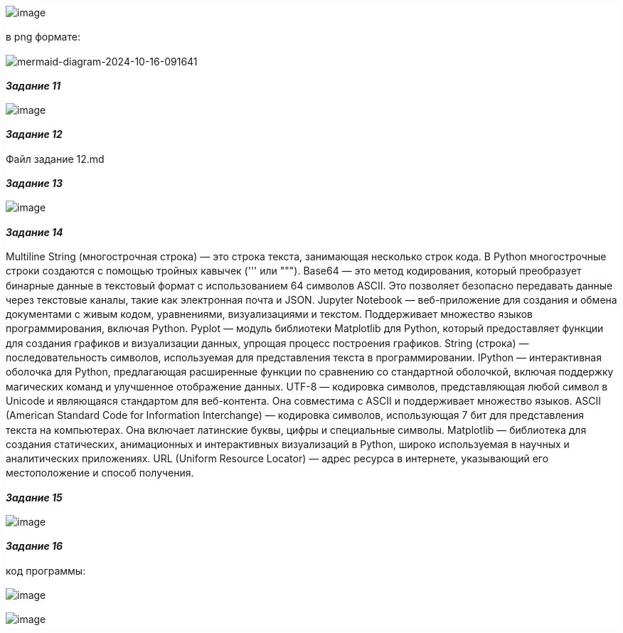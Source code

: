 
![image](https://github.com/user-attachments/assets/5e059f34-cbac-4670-a404-3a3f2bd0fbbf)

в png формате:

![mermaid-diagram-2024-10-16-091641](https://github.com/user-attachments/assets/160f2f1c-013c-4e30-a6f2-f385a806b331)

***Задание 11***

![image](https://github.com/user-attachments/assets/e776c22c-888f-46d0-97bd-444ce85e0646)

***Задание 12***

Файл задание 12.md

***Задание 13***

![image](https://github.com/user-attachments/assets/85158102-1607-4df6-9fbf-826fd2f32ca7)

***Задание 14***

Multiline String (многострочная строка) — это строка текста, занимающая несколько строк кода. В Python многострочные строки создаются с помощью тройных кавычек (''' или """).
Base64 — это метод кодирования, который преобразует бинарные данные в текстовый формат с использованием 64 символов ASCII. Это позволяет безопасно передавать данные через текстовые каналы, такие как электронная почта и JSON.
Jupyter Notebook — веб-приложение для создания и обмена документами с живым кодом, уравнениями, визуализациями и текстом. Поддерживает множество языков программирования, включая Python.
Pyplot — модуль библиотеки Matplotlib для Python, который предоставляет функции для создания графиков и визуализации данных, упрощая процесс построения графиков.
String (строка) — последовательность символов, используемая для представления текста в программировании.
IPython — интерактивная оболочка для Python, предлагающая расширенные функции по сравнению со стандартной оболочкой, включая поддержку магических команд и улучшенное отображение данных.
UTF-8 — кодировка символов, представляющая любой символ в Unicode и являющаяся стандартом для веб-контента. Она совместима с ASCII и поддерживает множество языков.
ASCII (American Standard Code for Information Interchange) — кодировка символов, использующая 7 бит для представления текста на компьютерах. Она включает латинские буквы, цифры и специальные символы.
Matplotlib — библиотека для создания статических, анимационных и интерактивных визуализаций в Python, широко используемая в научных и аналитических приложениях.
URL (Uniform Resource Locator) — адрес ресурса в интернете, указывающий его местоположение и способ получения.

***Задание 15***

![image](https://github-production-user-asset-6210df.s3.amazonaws.com/67642784/376889694-211e9d05-6fa7-47ab-b00e-e20447a9492e.png?X-Amz-Algorithm=AWS4-HMAC-SHA256&X-Amz-Credential=AKIAVCODYLSA53PQK4ZA%2F20241022%2Fus-east-1%2Fs3%2Faws4_request&X-Amz-Date=20241022T172023Z&X-Amz-Expires=300&X-Amz-Signature=833aa0f82d541f6742ac030e1a11a531fab37516a1e4fc27af73b7e7f060a055&X-Amz-SignedHeaders=host)

***Задание 16***

код программы:

![image](https://github.com/user-attachments/assets/8a85f6ab-a66a-4ef0-bd76-b73dfa769af1)

![image](https://github-production-user-asset-6210df.s3.amazonaws.com/67642784/376894677-9132bea4-16ce-4be1-9905-8c81cac141d4.png?X-Amz-Algorithm=AWS4-HMAC-SHA256&X-Amz-Credential=AKIAVCODYLSA53PQK4ZA%2F20241022%2Fus-east-1%2Fs3%2Faws4_request&X-Amz-Date=20241022T172045Z&X-Amz-Expires=300&X-Amz-Signature=6763ee9ab52d357b8134f0ee1df61e0dbcb2d66e76bac99abe7a8963b4781db0&X-Amz-SignedHeaders=host)
